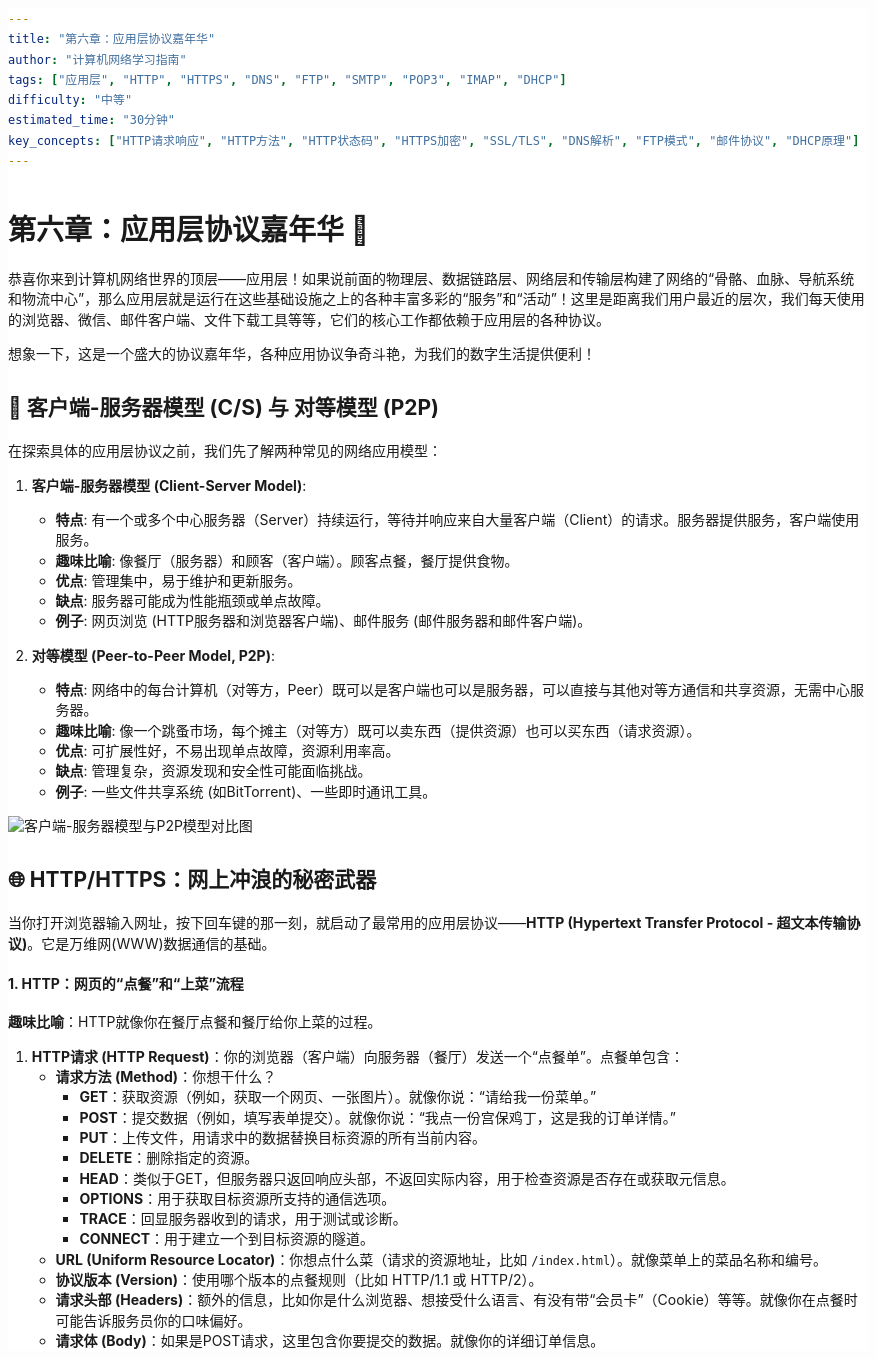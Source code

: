 ```yaml
---
title: "第六章：应用层协议嘉年华"
author: "计算机网络学习指南"
tags: ["应用层", "HTTP", "HTTPS", "DNS", "FTP", "SMTP", "POP3", "IMAP", "DHCP"]
difficulty: "中等"
estimated_time: "30分钟"
key_concepts: ["HTTP请求响应", "HTTP方法", "HTTP状态码", "HTTPS加密", "SSL/TLS", "DNS解析", "FTP模式", "邮件协议", "DHCP原理"]
---
```


# 第六章：应用层协议嘉年华 🎉

恭喜你来到计算机网络世界的顶层——应用层！如果说前面的物理层、数据链路层、网络层和传输层构建了网络的“骨骼、血脉、导航系统和物流中心”，那么应用层就是运行在这些基础设施之上的各种丰富多彩的“服务”和“活动”！这里是距离我们用户最近的层次，我们每天使用的浏览器、微信、邮件客户端、文件下载工具等等，它们的核心工作都依赖于应用层的各种协议。

想象一下，这是一个盛大的协议嘉年华，各种应用协议争奇斗艳，为我们的数字生活提供便利！

## 🌟 客户端-服务器模型 (C/S) 与 对等模型 (P2P)

在探索具体的应用层协议之前，我们先了解两种常见的网络应用模型：

1.  **客户端-服务器模型 (Client-Server Model)**:
    *   **特点**: 有一个或多个中心服务器（Server）持续运行，等待并响应来自大量客户端（Client）的请求。服务器提供服务，客户端使用服务。
    *   **趣味比喻**: 像餐厅（服务器）和顾客（客户端）。顾客点餐，餐厅提供食物。
    *   **优点**: 管理集中，易于维护和更新服务。
    *   **缺点**: 服务器可能成为性能瓶颈或单点故障。
    *   **例子**: 网页浏览 (HTTP服务器和浏览器客户端)、邮件服务 (邮件服务器和邮件客户端)。

2.  **对等模型 (Peer-to-Peer Model, P2P)**:
    *   **特点**: 网络中的每台计算机（对等方，Peer）既可以是客户端也可以是服务器，可以直接与其他对等方通信和共享资源，无需中心服务器。
    *   **趣味比喻**: 像一个跳蚤市场，每个摊主（对等方）既可以卖东西（提供资源）也可以买东西（请求资源）。
    *   **优点**: 可扩展性好，不易出现单点故障，资源利用率高。
    *   **缺点**: 管理复杂，资源发现和安全性可能面临挑战。
    *   **例子**: 一些文件共享系统 (如BitTorrent)、一些即时通讯工具。

![客户端-服务器模型与P2P模型对比图](https://images.placeholders.dev/?width=700&height=350&text=Client-Server%20vs%20P2P%20Model&bgColor=%23f0f0f0&textColor=%23333 "客户端-服务器模型与P2P模型结构对比示意图")

## 🌐 HTTP/HTTPS：网上冲浪的秘密武器

当你打开浏览器输入网址，按下回车键的那一刻，就启动了最常用的应用层协议——**HTTP (Hypertext Transfer Protocol - 超文本传输协议)**。它是万维网(WWW)数据通信的基础。

#### 1. HTTP：网页的“点餐”和“上菜”流程

**趣味比喻**：HTTP就像你在餐厅点餐和餐厅给你上菜的过程。

1.  **HTTP请求 (HTTP Request)**：你的浏览器（客户端）向服务器（餐厅）发送一个“点餐单”。点餐单包含：
    *   **请求方法 (Method)**：你想干什么？
        *   **GET**：获取资源（例如，获取一个网页、一张图片）。就像你说：“请给我一份菜单。”
        *   **POST**：提交数据（例如，填写表单提交）。就像你说：“我点一份宫保鸡丁，这是我的订单详情。”
        *   **PUT**：上传文件，用请求中的数据替换目标资源的所有当前内容。
        *   **DELETE**：删除指定的资源。
        *   **HEAD**：类似于GET，但服务器只返回响应头部，不返回实际内容，用于检查资源是否存在或获取元信息。
        *   **OPTIONS**：用于获取目标资源所支持的通信选项。
        *   **TRACE**：回显服务器收到的请求，用于测试或诊断。
        *   **CONNECT**：用于建立一个到目标资源的隧道。
    *   **URL (Uniform Resource Locator)**：你想点什么菜（请求的资源地址，比如 `/index.html`）。就像菜单上的菜品名称和编号。
    *   **协议版本 (Version)**：使用哪个版本的点餐规则（比如 HTTP/1.1 或 HTTP/2）。
    *   **请求头部 (Headers)**：额外的信息，比如你是什么浏览器、想接受什么语言、有没有带“会员卡”（Cookie）等等。就像你在点餐时可能告诉服务员你的口味偏好。
    *   **请求体 (Body)**：如果是POST请求，这里包含你要提交的数据。就像你的详细订单信息。
